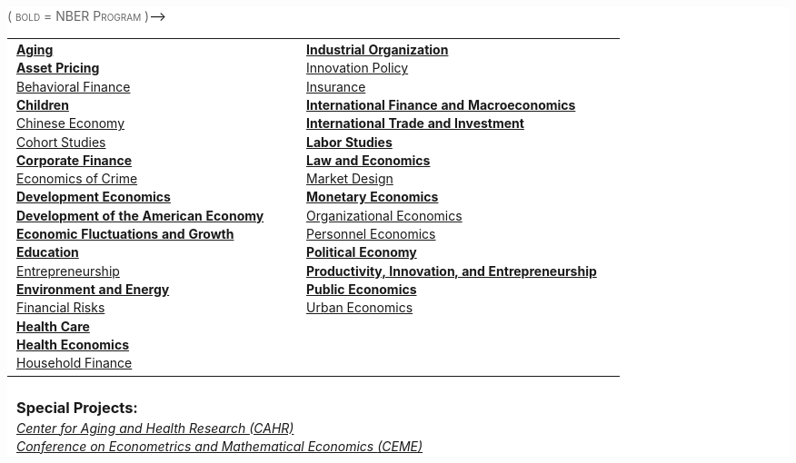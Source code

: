 <span class="smallcaps" style="color: #666666">( bold = NBER Program )</span>-->
</div>
<table style="width: 100%"><tr><td style="padding-left: 10px; padding-right: 10px; width:
                    45%; min-width:40%">
<div class="singleHang"><b><A HREF="/programs/ag/">Aging</A></b></div> 
<div class="singleHang"><b><A HREF="/programs/ap/ap.html">Asset Pricing</A></b></div> 
<div class="singleHang"><A HREF="/workinggroups/bf/bf.html">Behavioral Finance</a></div>
<div class="singleHang"><b><A HREF="/programs/ch/ch.html">Children</A></b></div> 
<div class="singleHang"><A HREF="/workinggroups/ce/ce.html">Chinese Economy</A></div> 
<div class="singleHang"><A HREF="/workinggroups/cs/cs.html">Cohort Studies</a></div>
<div class="singleHang"><b><A HREF="/programs/cf/cf.html">Corporate Finance</A></b></div> 
<div class="singleHang"><A HREF="/workinggroups/cri/cri.html">Economics of Crime</a></div>
<div class="singleHang"><b><A HREF="/programs/dev/dev.html"> Development Economics </a></b></div> 
<div class="singleHang"><b><A HREF="/programs/dae/dae.html"> Development of  the American Economy </a></b></div>
<div class="singleHang"><b><A HREF="/programs/efg/efg.html">Economic Fluctuations and Growth</a></b></div> 
<div class="singleHang"><b><A HREF="/programs/ed/ed.html">Education</a></b></div> 
<div class="singleHang"><A HREF="/workinggroups/ent/ent.html">Entrepreneurship</a></div>
<div class="singleHang"><b><A HREF="/programs/eee/eee.html">Environment and Energy</a></b></div> 
<div class="singleHang"><A HREF="/workinggroups/fr/fr.html">Financial Risks</A></div>
<div class="singleHang"><b><A HREF="/programs/hc/hc.html">Health Care</a></b></div> 
<div class="singleHang"><b><A HREF="/programs/he/he.html">Health Economics</a></b></div>
<div class="singleHang"><A HREF="/workinggroups/hf/hf.html">Household Finance</a></div>
</td><td style="padding-left: 10px; width: 50%; min-width: 40%">
<div class="singleHang"><b><A HREF="/programs/io/io.html">Industrial Organization</a></b></div> 
<div class="singleHang"><A HREF="/workinggroups/ipe/ipe.html">Innovation Policy</a></div> 
<div class="singleHang"><A HREF="/workinggroups/ins/ins.html">Insurance</a></div>
<div class="singleHang"><b><A HREF="/programs/ifm/ifm.html">International Finance and Macroeconomics</a></b></div> 
<div class="singleHang"><b><A HREF="/programs/iti/iti.html">International Trade and Investment</a></b></div> 
<div class="singleHang"><b><A HREF="/programs/ls/ls.html">Labor Studies</a></b></div> 
<div class="singleHang"><b><A HREF="/programs/le/le.html">Law and Economics</a></b></div> 
<div class="singleHang"><A HREF="/workinggroups/md/md.html">Market Design</a></div>

<div class="singleHang"><b><A HREF="/programs/me/me.html">Monetary Economics</A></b></div> 

<div class="singleHang"><A HREF="/workinggroups/oe/oe.html">Organizational Economics</a></div>
<div class="singleHang"><A HREF="/workinggroups/per/per.html">Personnel Economics</A></div>
<div class="singleHang"><b><A HREF="/programs/pol/pol.html">Political Economy</A></b></div> 
<div class="singleHang"><b><A HREF="/programs/pr/pr.html">Productivity, Innovation, and Entrepreneurship</A></b></div> 
<div class="singleHang"><b><A HREF="/programs/pe/pe.html">Public
      Economics</A></b></div>
<div class="singleHang"><A HREF="/workinggroups/ue/ue.html">Urban Economics</A></div>
</td></tr></table>
<div style="padding-left: 10px;"><h3 style="margin-bottom: 0px">Special Projects:</h3>

<div class="singleHang"><A HREF="/programs/ag/cahr/cahrhome.html"><i>Center for Aging and Health Research <span class="smallcaps">(CAHR)</span></i></A></div> 

<div class="singleHang"><A HREF="/CEME/"><I>Conference on Econometrics
      and Mathematical Economics <span class="smallcaps">(CEME)</span></i></a></div>
